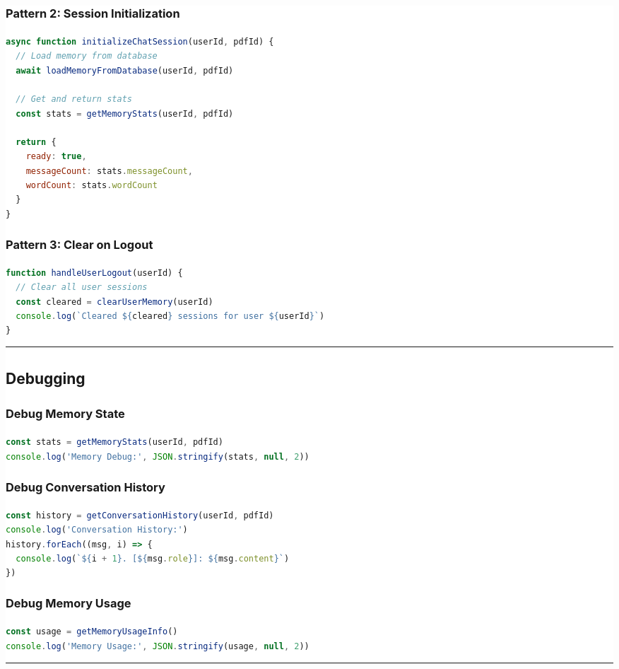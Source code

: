 ### Pattern 2: Session Initialization
```javascript
async function initializeChatSession(userId, pdfId) {
  // Load memory from database
  await loadMemoryFromDatabase(userId, pdfId)
  
  // Get and return stats
  const stats = getMemoryStats(userId, pdfId)
  
  return {
    ready: true,
    messageCount: stats.messageCount,
    wordCount: stats.wordCount
  }
}
```

### Pattern 3: Clear on Logout
```javascript
function handleUserLogout(userId) {
  // Clear all user sessions
  const cleared = clearUserMemory(userId)
  console.log(`Cleared ${cleared} sessions for user ${userId}`)
}
```

---

## Debugging

### Debug Memory State
```javascript
const stats = getMemoryStats(userId, pdfId)
console.log('Memory Debug:', JSON.stringify(stats, null, 2))
```

### Debug Conversation History
```javascript
const history = getConversationHistory(userId, pdfId)
console.log('Conversation History:')
history.forEach((msg, i) => {
  console.log(`${i + 1}. [${msg.role}]: ${msg.content}`)
})
```

### Debug Memory Usage
```javascript
const usage = getMemoryUsageInfo()
console.log('Memory Usage:', JSON.stringify(usage, null, 2))
```

---
